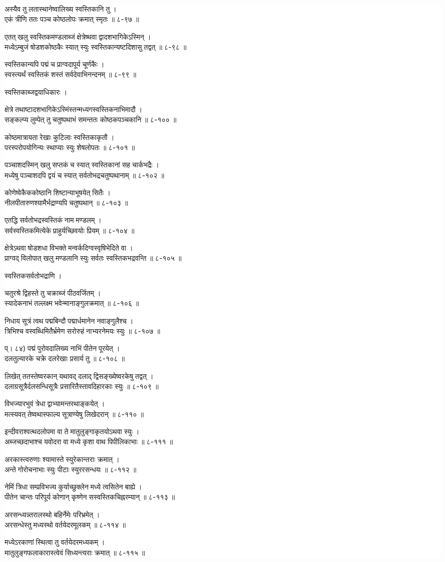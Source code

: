 अस्यैव तु लतास्थानेष्वालिख्य स्वस्तिकानि तु ।  
एकं त्रीणि ततः पञ्च कोष्ठलोपः क्रमात् स्मृतः ॥ ८-९७ ॥  

एतत् खलु स्वस्तिकमण्डलाब्जं क्षेत्रेष्थवा द्वादशभागिकेऽस्मिन् ।  
मध्येऽम्बुजं षोडशकोष्ठकैः स्यात् स्युः स्वस्तिकान्यष्टदिशासु तद्वत् ॥ ८-९८ ॥  

स्वस्तिकान्यपि पद्मं च प्राग्वदापूर्य चूर्णकैः ।  
स्वस्त्यर्थं स्वस्तिकं शस्तं सर्वदेवाभिनन्दनम् ॥ ८-९९ ॥  

स्वस्तिकाब्जद्वयाधिकारः ।  

क्षेत्रे तथाष्टादशभागिकेऽस्मिंस्तन्मध्यगस्वस्तिकनाभिमादौ ।  
सङ्कल्प्य लुम्पेत् तु चतुष्पथाभं समन्ततः कोष्ठकपञ्चकानि ॥ ८-१०० ॥  

कोष्ठमात्रायता रेखाः कुटिलाः स्वस्तिकाकृतौ ।  
परस्परोपयोगिन्यः स्थाप्याः स्युः शेषलोपतः ॥ ८-१०१ ॥  

पञ्चाशदस्मिन् खलु सप्तकं च स्यात् स्वस्तिकानां सह चार्कभद्रैः ।  
मध्येषु पञ्चाशदपि द्वयं च स्यात् सर्वतोभद्रचतुष्पथानाम् ॥ ८-१०२ ॥  

कोणेष्वेकैककोष्ठानि शिष्टान्याभूषयेत् सितैः ।  
नीलपीतारुणश्यामैर्भद्राण्यपि चतुष्पथान् ॥ ८-१०३ ॥  

एतद्धि सर्वतोभद्रस्वस्तिकं नाम मण्डलम् ।  
सर्वस्वस्तिकमित्येके प्राहुर्यच्छिवयोः प्रियम् ॥ ८-१०४ ॥  

क्षेत्रेऽथवा षोडशधा विभक्ते मन्वर्कदिग्वस्वृषिभेदिते वा ।  
प्राग्वद् विलोपात् खलु मण्डलानि स्युः सर्वतः स्वस्तिकभद्रवन्ति ॥ ८-१०५ ॥  

स्वस्तिकसर्वतोभद्राणि ।  

चतुरश्रे द्विहस्ते तु चक्राब्जं पीठवर्जितम् ।  
स्यादेकनाभं तल्लक्ष्म भवेन्मानाङ्गुलक्रमात् ॥ ८-१०६ ॥  

निधाय सूत्रं त्वथ पद्मबिन्दौ पद्मार्धमानेन नवाङ्गुलैश्च ।  
त्रिभिश्च वस्वब्धिमितैर्भ्रमेण सरोरुहं नाभ्यरनेमयः स्युः ॥ ८-१०७ ॥  

प्। ८४) पद्मं पुरोवदालिख्य नाभिं पीतेन पूरयेत् ।  
दलतुल्यारके चक्रे दलरेखाः प्रसार्य तु ॥ ८-१०८ ॥  

लिखेत् ततस्तेष्वरकान् यथावद् दलाद् द्विसङ्ख्येष्वरकेषु तद्वत् ।  
दलाग्रसूत्रैर्दलसन्धिसूत्रैः प्रसारितैस्तावदिहारकाः स्युः ॥ ८-१०९ ॥  

विभज्यारभुवं त्रेधा द्वाभ्यामन्तरथाङ्कयेत् ।  
मत्स्यवत् तेष्वथास्फाल्य सूत्राण्येषु लिखेदरान् ॥ ८-११० ॥  

इन्दीवराश्वत्थदलोपमा वा ते मातुलुङ्गाकृतयोऽथवा स्युः ।  
अब्जच्छदाभाश्च यवोदरा वा मध्ये कृशा वाथ पिपीलिकाभाः ॥ ८-१११ ॥  

अरकास्त्वरुणाः श्यामास्ते स्युरेकान्तराः क्रमात् ।  
अन्ते गोरोचनाभाः स्युः पीटाः स्युररसन्धयः ॥ ८-११२ ॥  

नेमिं त्रिधा सम्प्रविभज्य कुर्याच्छुक्लेन मध्ये त्वसितेन बाह्ये ।  
पीतेन चान्तः परिपूर्य कोणान् कृष्णेन सस्वस्तिकचिह्नरम्यान् ॥ ८-११३ ॥  

अरसन्ध्यन्न्तरालस्थो बहिर्नेमेः परिभ्रमेत् ।  
अरसन्धेस्तु मध्यस्थो वर्तयेदरमूलकम् ॥ ८-११४ ॥  

मध्येऽरकाणां स्थित्वा तु वर्तयेदरमध्यकम् ।  
मातुलुङ्गफलाकारास्त्वेवं सिध्यन्त्यराः क्रमात् ॥ ८-११५ ॥  
